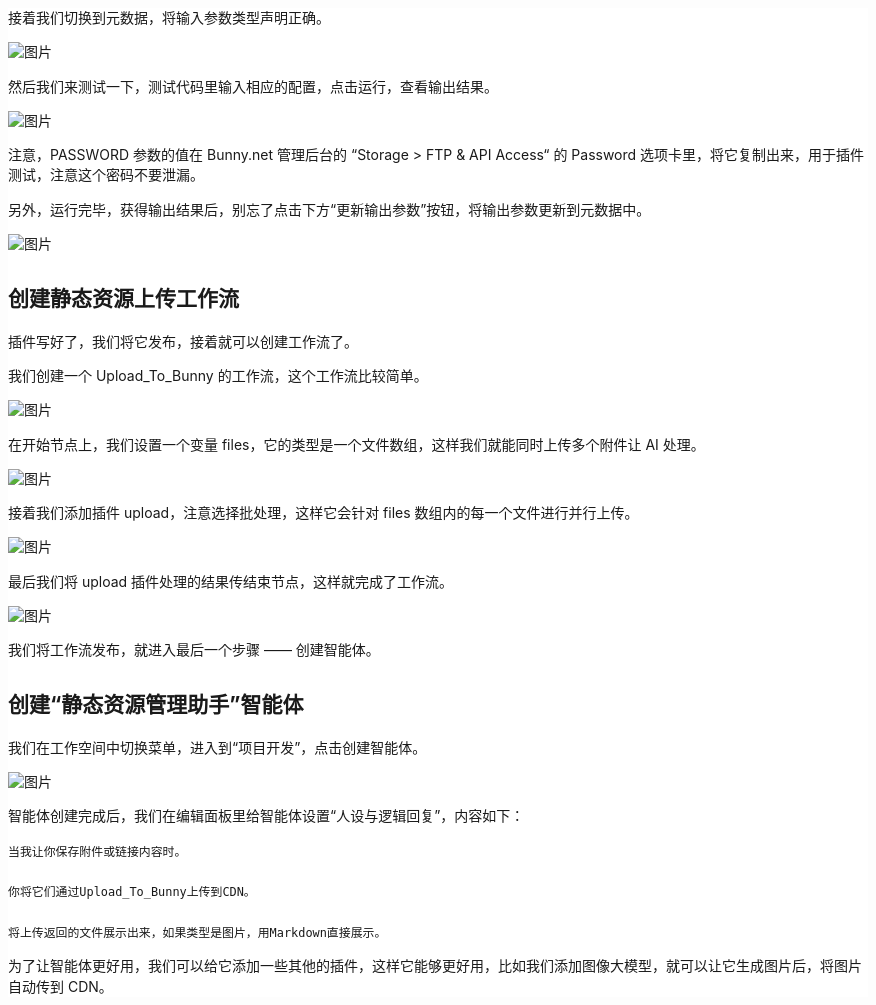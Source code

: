 接着我们切换到元数据，将输入参数类型声明正确。

![图片](images/885060/abb47a691d33a07eea29418c1b1a11e1.png)

然后我们来测试一下，测试代码里输入相应的配置，点击运行，查看输出结果。

![图片](images/885060/685949995e4e22cccb21fbe61655435d.png)

注意，PASSWORD 参数的值在 Bunny.net 管理后台的 “Storage > FTP & API Access“ 的 Password 选项卡里，将它复制出来，用于插件测试，注意这个密码不要泄漏。

另外，运行完毕，获得输出结果后，别忘了点击下方“更新输出参数”按钮，将输出参数更新到元数据中。

![图片](images/885060/8a85c03fd337ea8b5b73a639830c27c7.png)

## 创建静态资源上传工作流

插件写好了，我们将它发布，接着就可以创建工作流了。

我们创建一个 Upload\_To\_Bunny 的工作流，这个工作流比较简单。

![图片](images/885060/7b75afb68638b3c2255d77747f214e0b.png)

在开始节点上，我们设置一个变量 files，它的类型是一个文件数组，这样我们就能同时上传多个附件让 AI 处理。

![图片](images/885060/af70fd073f13f9fa8dc226e80c6364a8.png)

接着我们添加插件 upload，注意选择批处理，这样它会针对 files 数组内的每一个文件进行并行上传。

![图片](images/885060/e501f8f20be368fbce88962b00cd9a51.png)

最后我们将 upload 插件处理的结果传结束节点，这样就完成了工作流。

![图片](images/885060/bc1288be56e74d9d65460fd2608331de.png)

我们将工作流发布，就进入最后一个步骤 —— 创建智能体。

## 创建“静态资源管理助手”智能体

我们在工作空间中切换菜单，进入到“项目开发”，点击创建智能体。

![图片](images/885060/d1cdede386599e84c2fb9db0fc39a325.png)

智能体创建完成后，我们在编辑面板里给智能体设置“人设与逻辑回复”，内容如下：

```plain
当我让你保存附件或链接内容时。

你将它们通过Upload_To_Bunny上传到CDN。

将上传返回的文件展示出来，如果类型是图片，用Markdown直接展示。

```

为了让智能体更好用，我们可以给它添加一些其他的插件，这样它能够更好用，比如我们添加图像大模型，就可以让它生成图片后，将图片自动传到 CDN。
